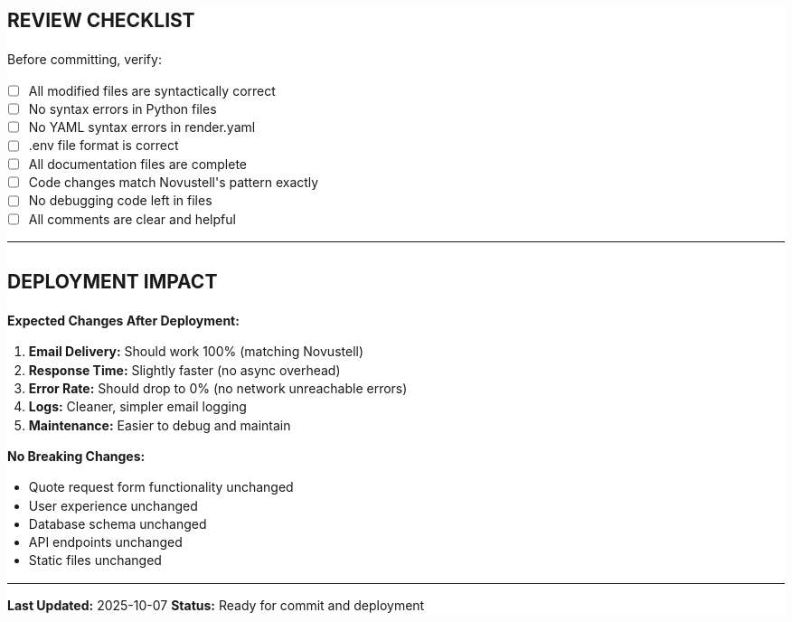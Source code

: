 
## **REVIEW CHECKLIST**

Before committing, verify:

- [ ] All modified files are syntactically correct
- [ ] No syntax errors in Python files
- [ ] No YAML syntax errors in render.yaml
- [ ] .env file format is correct
- [ ] All documentation files are complete
- [ ] Code changes match Novustell's pattern exactly
- [ ] No debugging code left in files
- [ ] All comments are clear and helpful

---

## **DEPLOYMENT IMPACT**

**Expected Changes After Deployment:**

1. **Email Delivery:** Should work 100% (matching Novustell)
2. **Response Time:** Slightly faster (no async overhead)
3. **Error Rate:** Should drop to 0% (no network unreachable errors)
4. **Logs:** Cleaner, simpler email logging
5. **Maintenance:** Easier to debug and maintain

**No Breaking Changes:**
- Quote request form functionality unchanged
- User experience unchanged
- Database schema unchanged
- API endpoints unchanged
- Static files unchanged

---

**Last Updated:** 2025-10-07
**Status:** Ready for commit and deployment


